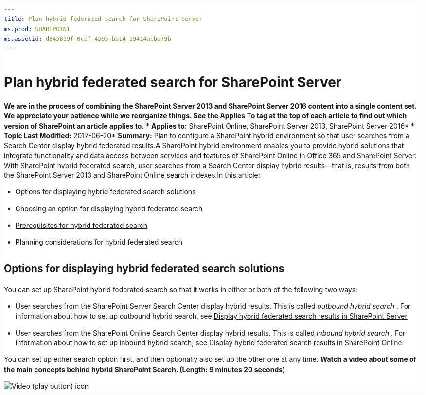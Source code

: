 ```yaml
---
title: Plan hybrid federated search for SharePoint Server
ms.prod: SHAREPOINT
ms.assetid: d845819f-0cbf-4595-bb14-19414acbd79b
---
```



# Plan hybrid federated search for SharePoint Server
 **We are in the process of combining the SharePoint Server 2013 and SharePoint Server 2016 content into a single content set. We appreciate your patience while we reorganize things. See the Applies To tag at the top of each article to find out which version of SharePoint an article applies to.** * **Applies to:** SharePoint Online, SharePoint Server 2013, SharePoint Server 2016*  * **Topic Last Modified:** 2017-06-20* **Summary:** Plan to configure a SharePoint hybrid environment so that user searches from a Search Center display hybrid federated results.A SharePoint hybrid environment enables you to provide hybrid solutions that integrate functionality and data access between services and features of SharePoint Online in Office 365 and SharePoint Server. With SharePoint hybrid federated search, user searches from a Search Center display hybrid results—that is, results from both the SharePoint Server 2013 and SharePoint Online search indexes.In this article:
-  [Options for displaying hybrid federated search solutions](#BKMK_AvailableSolutions)
    
  
-  [Choosing an option for displaying hybrid federated search](#BKMK_ChoosingSolution)
    
  
-  [Prerequisites for hybrid federated search](#BKMK_Prereqs)
    
  
-  [Planning considerations for hybrid federated search](#BKMK_PlanningConsiderations)
    
  

## Options for displaying hybrid federated search solutions
<a name="BKMK_AvailableSolutions"> </a>

You can set up SharePoint hybrid federated search so that it works in either or both of the following two ways:
- User searches from the SharePoint Server Search Center display hybrid results. This is called  *outbound hybrid search*  . For information about how to set up outbound hybrid search, see [Display hybrid federated search results in SharePoint Server](html/display-hybrid-federated-search-results-in-sharepoint-server.md)
    
  
- User searches from the SharePoint Online Search Center display hybrid results. This is called  *inbound hybrid search*  . For information about how to set up inbound hybrid search, see [Display hybrid federated search results in SharePoint Online](html/display-hybrid-federated-search-results-in-sharepoint-online.md)
    
  
You can set up either search option first, and then optionally also set up the other one at any time. **Watch a video about some of the main concepts behind hybrid SharePoint Search. (Length: 9 minutes 20 seconds)**
  
    
    
![Video (play button) icon](images/)
  